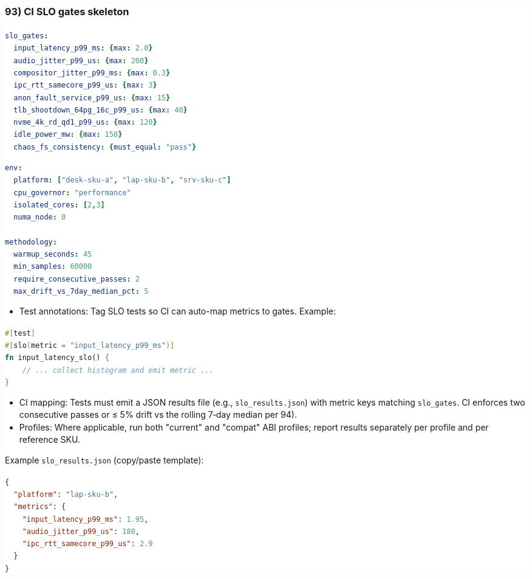 ### 93) CI SLO gates skeleton

```yaml
slo_gates:
  input_latency_p99_ms: {max: 2.0}
  audio_jitter_p99_us: {max: 200}
  compositor_jitter_p99_ms: {max: 0.3}
  ipc_rtt_samecore_p99_us: {max: 3}
  anon_fault_service_p99_us: {max: 15}
  tlb_shootdown_64pg_16c_p99_us: {max: 40}
  nvme_4k_rd_qd1_p99_us: {max: 120}
  idle_power_mw: {max: 150}
  chaos_fs_consistency: {must_equal: "pass"}
```

```yaml
env:
  platform: ["desk-sku-a", "lap-sku-b", "srv-sku-c"]
  cpu_governor: "performance"
  isolated_cores: [2,3]
  numa_node: 0

methodology:
  warmup_seconds: 45
  min_samples: 60000
  require_consecutive_passes: 2
  max_drift_vs_7day_median_pct: 5
```

- Test annotations: Tag SLO tests so CI can auto-map metrics to gates. Example:

```rust
#[test]
#[slo(metric = "input_latency_p99_ms")]
fn input_latency_slo() {
    // ... collect histogram and emit metric ...
}
```

- CI mapping: Tests must emit a JSON results file (e.g., `slo_results.json`) with metric keys matching `slo_gates`. CI enforces two consecutive passes or ≤ 5% drift vs the rolling 7‑day median per 94).
- Profiles: Where applicable, run both "current" and "compat" ABI profiles; report results separately per profile and per reference SKU.

Example `slo_results.json` (copy/paste template):

```json
{
  "platform": "lap-sku-b",
  "metrics": {
    "input_latency_p99_ms": 1.95,
    "audio_jitter_p99_us": 180,
    "ipc_rtt_samecore_p99_us": 2.9
  }
}
```
